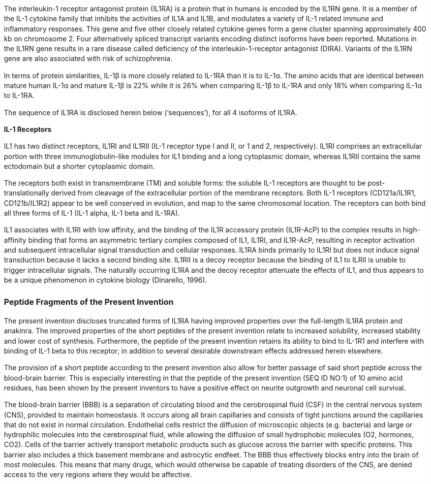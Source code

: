 The interleukin-1 receptor antagonist protein (IL1RA) is a protein that in humans is encoded by the IL1RN gene. It is a member of the IL-1 cytokine family that inhibits the activities of IL1A and IL1B, and modulates a variety of IL-1 related immune and inflammatory responses. This gene and five other closely related cytokine genes form a gene cluster spanning approximately 400 kb on chromosome 2. Four alternatively spliced transcript variants encoding distinct isoforms have been reported. Mutations in the IL1RN gene results in a rare disease called deficiency of the interleukin-1-receptor antagonist (DIRA). Variants of the IL1RN gene are also associated with risk of schizophrenia.

In terms of protein similarities, IL-1β is more closely related to IL-1RA than it is to IL-1α. The amino acids that are identical between mature human IL-1α and mature IL-1β is 22% while it is 26% when comparing IL-1β to IL-1RA and only 18% when comparing IL-1α to IL-1RA.

The sequence of IL1RA is disclosed herein below (‘sequences’), for all 4 isoforms of IL1RA.

**IL-1 Receptors**

IL1 has two distinct receptors, IL1RI and IL1RII (IL-1 receptor type I and II, or 1 and 2, respectively). IL1RI comprises an extracellular portion with three immunoglobulin-like modules for IL1 binding and a long cytoplasmic domain, whereas IL1RII contains the same ectodomain but a shorter cytoplasmic domain.

The receptors both exist in transmembrane (TM) and soluble forms: the soluble IL-1 receptors are thought to be post-translationally derived from cleavage of the extracellular portion of the membrane receptors. Both IL-1 receptors (CD121a/IL1R1, CD121b/IL1R2) appear to be well conserved in evolution, and map to the same chromosomal location. The receptors can both bind all three forms of IL-1 (IL-1 alpha, IL-1 beta and IL-1RA).

IL1 associates with IL1RI with low affinity, and the binding of the IL1R accessory protein (IL1R-AcP) to the complex results in high-affinity binding that forms an asymmetric tertiary complex composed of IL1, IL1RI, and IL1R-AcP, resulting in receptor activation and subsequent intracellular signal transduction and cellular responses. IL1RA binds primarily to IL1RI but does not induce signal transduction because it lacks a second binding site. IL1RII is a decoy receptor because the binding of IL1 to ILRII is unable to trigger intracellular signals. The naturally occurring IL1RA and the decoy receptor attenuate the effects of IL1, and thus appears to be a unique phenomenon in cytokine biology (Dinarello, 1996).

### Peptide Fragments of the Present Invention

The present invention discloses truncated forms of IL1RA having improved properties over the full-length IL1RA protein and anakinra. The improved properties of the short peptides of the present invention relate to increased solubility, increased stability and lower cost of synthesis. Furthermore, the peptide of the present invention retains its ability to bind to IL-1R1 and interfere with binding of IL-1 beta to this receptor; in addition to several desirable downstream effects addressed herein elsewhere.

The provision of a short peptide according to the present invention also allow for better passage of said short peptide across the blood-brain barrier. This is especially interesting in that the peptide of the present invention (SEQ ID NO:1) of 10 amino acid residues, has been shown by the present inventors to have a positive effect on neurite outgrowth and neuronal cell survival.

The blood-brain barrier (BBB) is a separation of circulating blood and the cerobrospinal fluid (CSF) in the central nervous system (CNS), provided to maintain homeostasis. It occurs along all brain capillaries and consists of tight junctions around the capillaries that do not exist in normal circulation. Endothelial cells restrict the diffusion of microscopic objects (e.g. bacteria) and large or hydrophilic molecules into the cerebrospinal fluid, while allowing the diffusion of small hydrophobic molecules (O2, hormones, CO2). Cells of the barrier actively transport metabolic products such as glucose across the barrier with specific proteins. This barrier also includes a thick basement membrane and astrocytic endfeet. The BBB thus effectively blocks entry into the brain of most molecules. This means that many drugs, which would otherwise be capable of treating disorders of the CNS, are denied access to the very regions where they would be affective.
